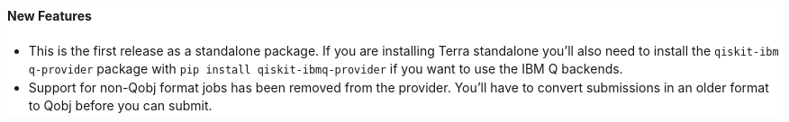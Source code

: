 #### New Features

*   This is the first release as a standalone package. If you are installing Terra standalone you’ll also need to install the `qiskit-ibmq-provider` package with `pip install qiskit-ibmq-provider` if you want to use the IBM Q backends.
*   Support for non-Qobj format jobs has been removed from the provider. You’ll have to convert submissions in an older format to Qobj before you can submit.

<span id="qiskit-0-8" />
